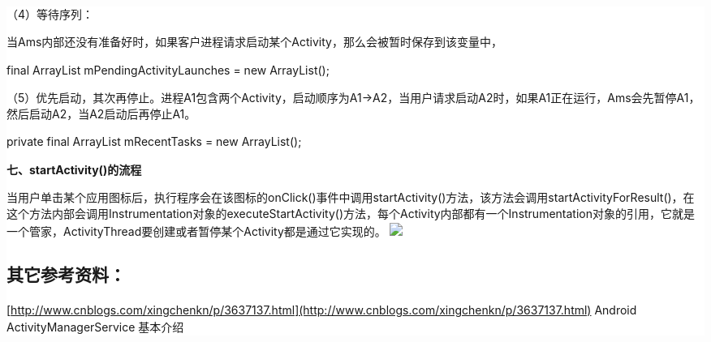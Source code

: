 （4）等待序列：

当Ams内部还没有准备好时，如果客户进程请求启动某个Activity，那么会被暂时保存到该变量中，

  final ArrayList<PendingActivityLaunch> mPendingActivityLaunches
= new ArrayList<PendingActivityLaunch>();

（5）优先启动，其次再停止。进程A1包含两个Activity，启动顺序为A1->A2，当用户请求启动A2时，如果A1正在运行，Ams会先暂停A1，然后启动A2，当A2启动后再停止A1。

   private final ArrayList<TaskRecord> mRecentTasks = new ArrayList<TaskRecord>();

**七、startActivity()的流程**

   当用户单击某个应用图标后，执行程序会在该图标的onClick()事件中调用startActivity()方法，该方法会调用startActivityForResult()，在这个方法内部会调用Instrumentation对象的executeStartActivity()方法，每个Activity内部都有一个Instrumentation对象的引用，它就是一个管家，ActivityThread要创建或者暂停某个Activity都是通过它实现的。
![](http://www.myexception.cn/img/2014/12/10/150356471.jpg)

## 其它参考资料： ##
[http://www.cnblogs.com/xingchenkn/p/3637137.html](http://www.cnblogs.com/xingchenkn/p/3637137.html)
Android ActivityManagerService 基本介绍